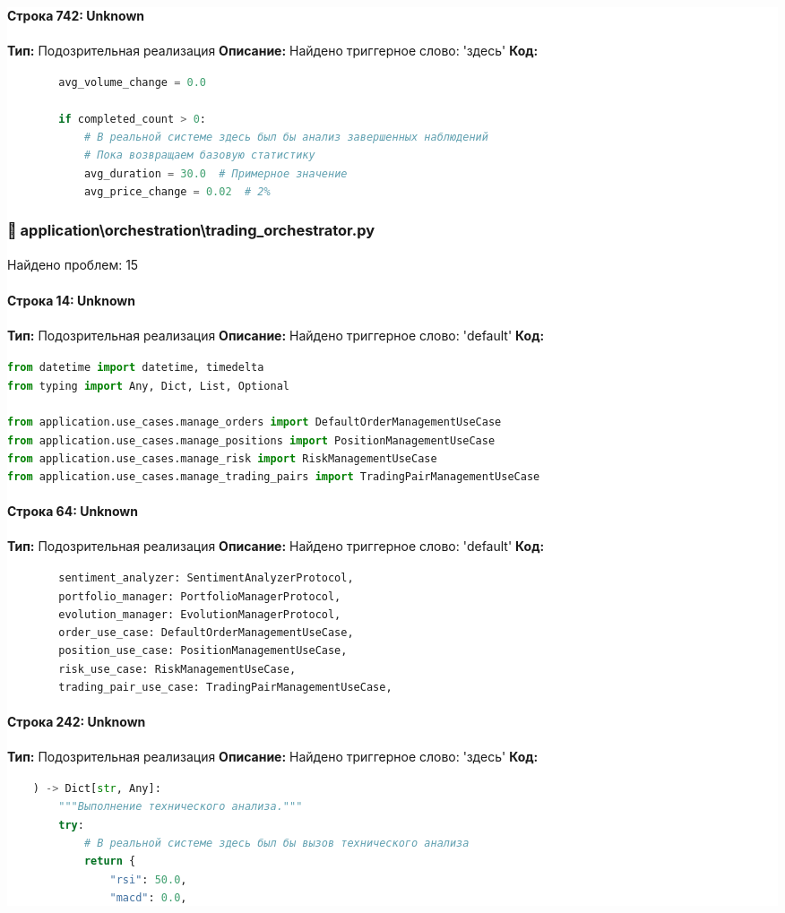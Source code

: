 #### Строка 742: Unknown
**Тип:** Подозрительная реализация
**Описание:** Найдено триггерное слово: 'здесь'
**Код:**
```python
        avg_volume_change = 0.0
        
        if completed_count > 0:
            # В реальной системе здесь был бы анализ завершенных наблюдений
            # Пока возвращаем базовую статистику
            avg_duration = 30.0  # Примерное значение
            avg_price_change = 0.02  # 2%
```

### 📁 application\orchestration\trading_orchestrator.py
Найдено проблем: 15

#### Строка 14: Unknown
**Тип:** Подозрительная реализация
**Описание:** Найдено триггерное слово: 'default'
**Код:**
```python
from datetime import datetime, timedelta
from typing import Any, Dict, List, Optional

from application.use_cases.manage_orders import DefaultOrderManagementUseCase
from application.use_cases.manage_positions import PositionManagementUseCase
from application.use_cases.manage_risk import RiskManagementUseCase
from application.use_cases.manage_trading_pairs import TradingPairManagementUseCase
```

#### Строка 64: Unknown
**Тип:** Подозрительная реализация
**Описание:** Найдено триггерное слово: 'default'
**Код:**
```python
        sentiment_analyzer: SentimentAnalyzerProtocol,
        portfolio_manager: PortfolioManagerProtocol,
        evolution_manager: EvolutionManagerProtocol,
        order_use_case: DefaultOrderManagementUseCase,
        position_use_case: PositionManagementUseCase,
        risk_use_case: RiskManagementUseCase,
        trading_pair_use_case: TradingPairManagementUseCase,
```

#### Строка 242: Unknown
**Тип:** Подозрительная реализация
**Описание:** Найдено триггерное слово: 'здесь'
**Код:**
```python
    ) -> Dict[str, Any]:
        """Выполнение технического анализа."""
        try:
            # В реальной системе здесь был бы вызов технического анализа
            return {
                "rsi": 50.0,
                "macd": 0.0,
```
